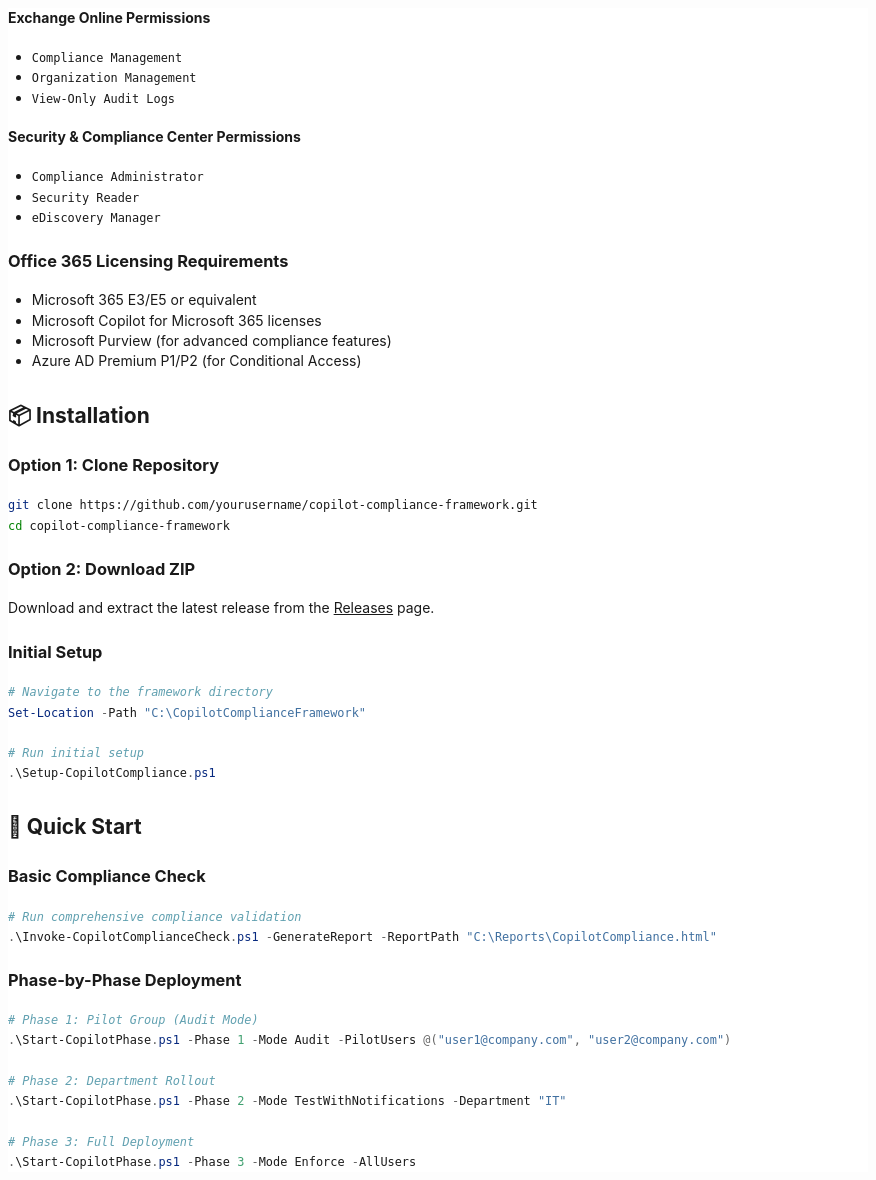 #### Exchange Online Permissions
- `Compliance Management`
- `Organization Management`
- `View-Only Audit Logs`

#### Security & Compliance Center Permissions
- `Compliance Administrator`
- `Security Reader`
- `eDiscovery Manager`

### Office 365 Licensing Requirements
- Microsoft 365 E3/E5 or equivalent
- Microsoft Copilot for Microsoft 365 licenses
- Microsoft Purview (for advanced compliance features)
- Azure AD Premium P1/P2 (for Conditional Access)

## 📦 Installation

### Option 1: Clone Repository
```bash
git clone https://github.com/yourusername/copilot-compliance-framework.git
cd copilot-compliance-framework
```

### Option 2: Download ZIP
Download and extract the latest release from the [Releases](https://github.com/yourusername/copilot-compliance-framework/releases) page.

### Initial Setup
```powershell
# Navigate to the framework directory
Set-Location -Path "C:\CopilotComplianceFramework"

# Run initial setup
.\Setup-CopilotCompliance.ps1
```

## 🚀 Quick Start

### Basic Compliance Check
```powershell
# Run comprehensive compliance validation
.\Invoke-CopilotComplianceCheck.ps1 -GenerateReport -ReportPath "C:\Reports\CopilotCompliance.html"
```

### Phase-by-Phase Deployment
```powershell
# Phase 1: Pilot Group (Audit Mode)
.\Start-CopilotPhase.ps1 -Phase 1 -Mode Audit -PilotUsers @("user1@company.com", "user2@company.com")

# Phase 2: Department Rollout  
.\Start-CopilotPhase.ps1 -Phase 2 -Mode TestWithNotifications -Department "IT"

# Phase 3: Full Deployment
.\Start-CopilotPhase.ps1 -Phase 3 -Mode Enforce -AllUsers
```
